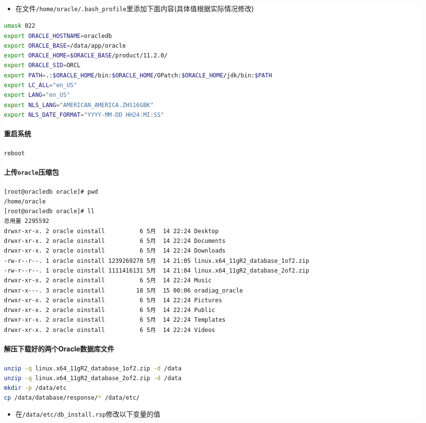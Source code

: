 * 在文件`/home/oracle/.bash_profile`里添加下面内容(具体值根据实际情况修改)

```bash
umask 022
export ORACLE_HOSTNAME=oracledb
export ORACLE_BASE=/data/app/oracle
export ORACLE_HOME=$ORACLE_BASE/product/11.2.0/
export ORACLE_SID=ORCL
export PATH=.:$ORACLE_HOME/bin:$ORACLE_HOME/OPatch:$ORACLE_HOME/jdk/bin:$PATH
export LC_ALL="en_US"
export LANG="en_US"
export NLS_LANG="AMERICAN_AMERICA.ZHS16GBK"
export NLS_DATE_FORMAT="YYYY-MM-DD HH24:MI:SS"
```



#### 重启系统

```bash
reboot
```



#### 上传`oracle`压缩包

```bash
[root@oracledb oracle]# pwd
/home/oracle
[root@oracledb oracle]# ll
总用量 2295592
drwxr-xr-x. 2 oracle oinstall          6 5月  14 22:24 Desktop
drwxr-xr-x. 2 oracle oinstall          6 5月  14 22:24 Documents
drwxr-xr-x. 2 oracle oinstall          6 5月  14 22:24 Downloads
-rw-r--r--. 1 oracle oinstall 1239269270 5月  14 21:05 linux.x64_11gR2_database_1of2.zip
-rw-r--r--. 1 oracle oinstall 1111416131 5月  14 21:04 linux.x64_11gR2_database_2of2.zip
drwxr-xr-x. 2 oracle oinstall          6 5月  14 22:24 Music
drwxr-x---. 3 oracle oinstall         18 5月  15 00:06 oradiag_oracle
drwxr-xr-x. 2 oracle oinstall          6 5月  14 22:24 Pictures
drwxr-xr-x. 2 oracle oinstall          6 5月  14 22:24 Public
drwxr-xr-x. 2 oracle oinstall          6 5月  14 22:24 Templates
drwxr-xr-x. 2 oracle oinstall          6 5月  14 22:24 Videos
```



#### 解压下载好的两个Oracle数据库文件

```bash
unzip -q linux.x64_11gR2_database_1of2.zip -d /data
unzip -q linux.x64_11gR2_database_2of2.zip -d /data
mkdir -p /data/etc
cp /data/database/response/* /data/etc/
```

* 在`/data/etc/db_install.rsp`修改以下变量的值
